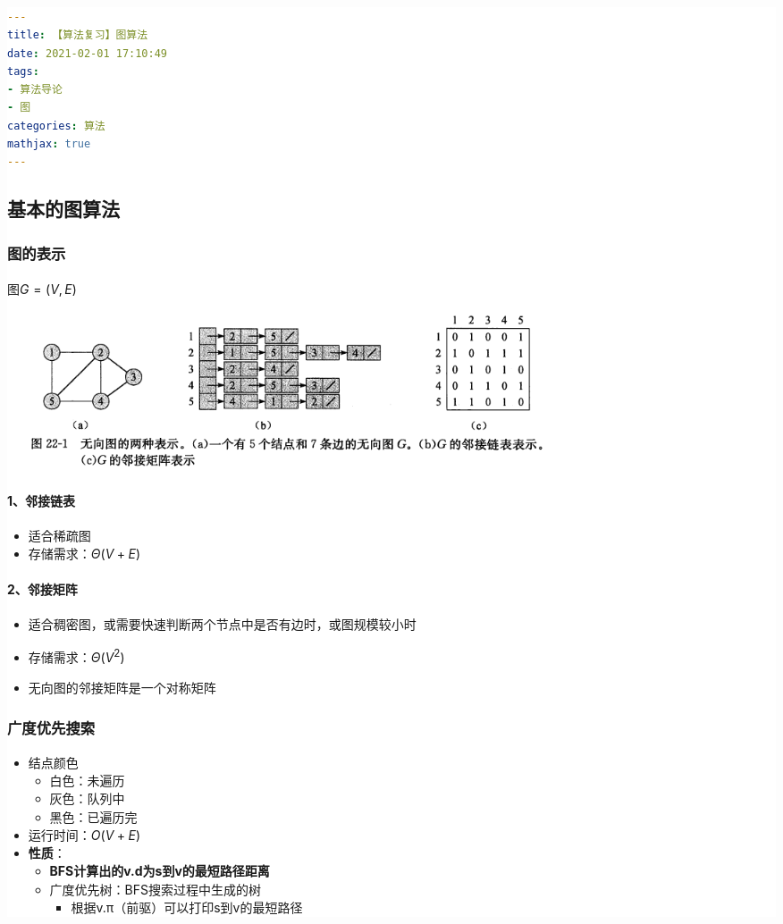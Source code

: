 ```yaml
---
title: 【算法复习】图算法
date: 2021-02-01 17:10:49
tags:
- 算法导论
- 图
categories: 算法
mathjax: true
---
```


## 基本的图算法

### 图的表示

图$G=(V,E)$

<img src="【算法复习】图算法/图表示1.png" alt="图表示1" style="zoom:80%;" /> 

#### 1、邻接链表

- 适合稀疏图
- 存储需求：$\Theta(V+E)$

#### 2、邻接矩阵

- 适合稠密图，或需要快速判断两个节点中是否有边时，或图规模较小时
- 存储需求：$\Theta(V^2)$

- 无向图的邻接矩阵是一个对称矩阵



### 广度优先搜索

- 结点颜色
  - 白色：未遍历
  - 灰色：队列中
  - 黑色：已遍历完
- 运行时间：$O(V+E)$
- **性质**：
  - **BFS计算出的v.d为s到v的最短路径距离**
  - 广度优先树：BFS搜索过程中生成的树
    - 根据v.π（前驱）可以打印s到v的最短路径
